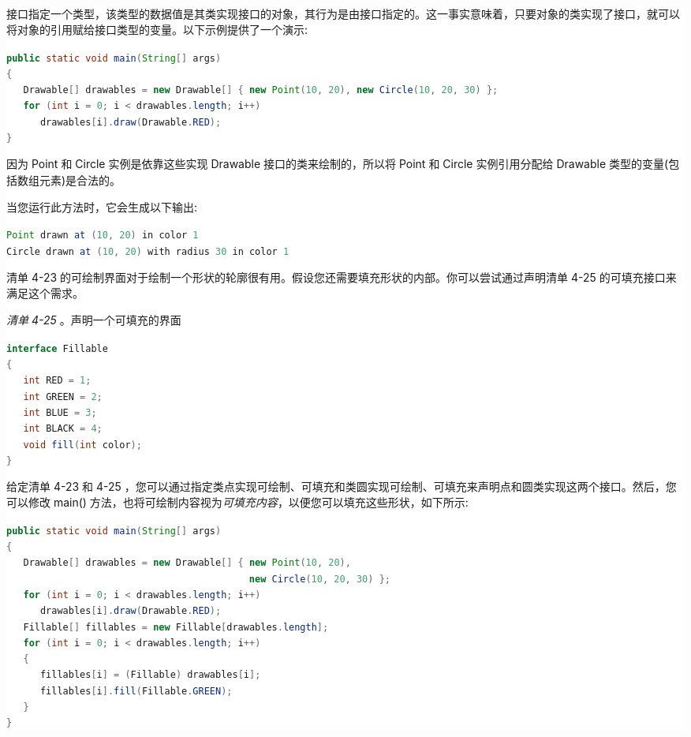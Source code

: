 接口指定一个类型，该类型的数据值是其类实现接口的对象，其行为是由接口指定的。这一事实意味着，只要对象的类实现了接口，就可以将对象的引用赋给接口类型的变量。以下示例提供了一个演示:

```java
public static void main(String[] args)
{
   Drawable[] drawables = new Drawable[] { new Point(10, 20), new Circle(10, 20, 30) };
   for (int i = 0; i < drawables.length; i++)
      drawables[i].draw(Drawable.RED);
}

```

因为 Point 和 Circle 实例是依靠这些实现 Drawable 接口的类来绘制的，所以将 Point 和 Circle 实例引用分配给 Drawable 类型的变量(包括数组元素)是合法的。

当您运行此方法时，它会生成以下输出:

```java
Point drawn at (10, 20) in color 1
Circle drawn at (10, 20) with radius 30 in color 1

```

清单 4-23 的可绘制界面对于绘制一个形状的轮廓很有用。假设您还需要填充形状的内部。你可以尝试通过声明清单 4-25 的可填充接口来满足这个需求。

*清单 4-25* 。声明一个可填充的界面

```java
interface Fillable
{
   int RED = 1;
   int GREEN = 2;
   int BLUE = 3;
   int BLACK = 4;
   void fill(int color);
}

```

给定清单 4-23 和 4-25 ，您可以通过指定类点实现可绘制、可填充和类圆实现可绘制、可填充来声明点和圆类实现这两个接口。然后，您可以修改 main() 方法，也将可绘制内容视为*可填充内容*，以便您可以填充这些形状，如下所示:

```java
public static void main(String[] args)
{
   Drawable[] drawables = new Drawable[] { new Point(10, 20),
                                           new Circle(10, 20, 30) };
   for (int i = 0; i < drawables.length; i++)
      drawables[i].draw(Drawable.RED);
   Fillable[] fillables = new Fillable[drawables.length];
   for (int i = 0; i < drawables.length; i++)
   {
      fillables[i] = (Fillable) drawables[i];
      fillables[i].fill(Fillable.GREEN);
   }
}

```
